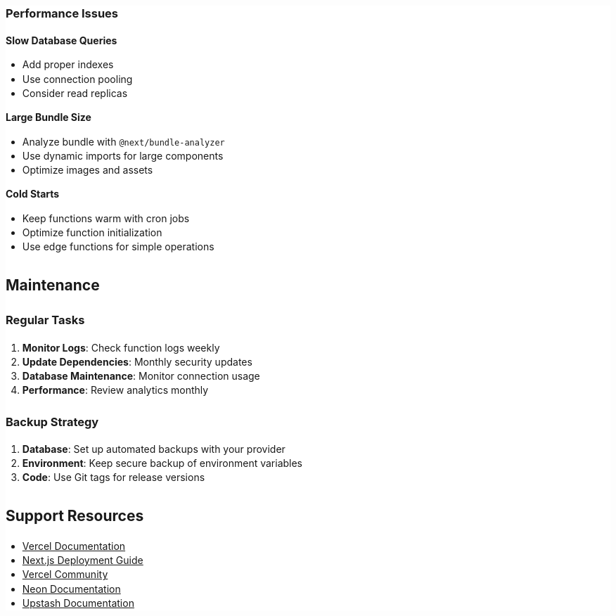### Performance Issues

**Slow Database Queries**
- Add proper indexes
- Use connection pooling
- Consider read replicas

**Large Bundle Size**
- Analyze bundle with `@next/bundle-analyzer`
- Use dynamic imports for large components
- Optimize images and assets

**Cold Starts**
- Keep functions warm with cron jobs
- Optimize function initialization
- Use edge functions for simple operations

## Maintenance

### Regular Tasks

1. **Monitor Logs**: Check function logs weekly
2. **Update Dependencies**: Monthly security updates
3. **Database Maintenance**: Monitor connection usage
4. **Performance**: Review analytics monthly

### Backup Strategy

1. **Database**: Set up automated backups with your provider
2. **Environment**: Keep secure backup of environment variables
3. **Code**: Use Git tags for release versions

## Support Resources

- [Vercel Documentation](https://vercel.com/docs)
- [Next.js Deployment Guide](https://nextjs.org/docs/deployment)
- [Vercel Community](https://github.com/vercel/vercel/discussions)
- [Neon Documentation](https://neon.tech/docs)
- [Upstash Documentation](https://docs.upstash.com)